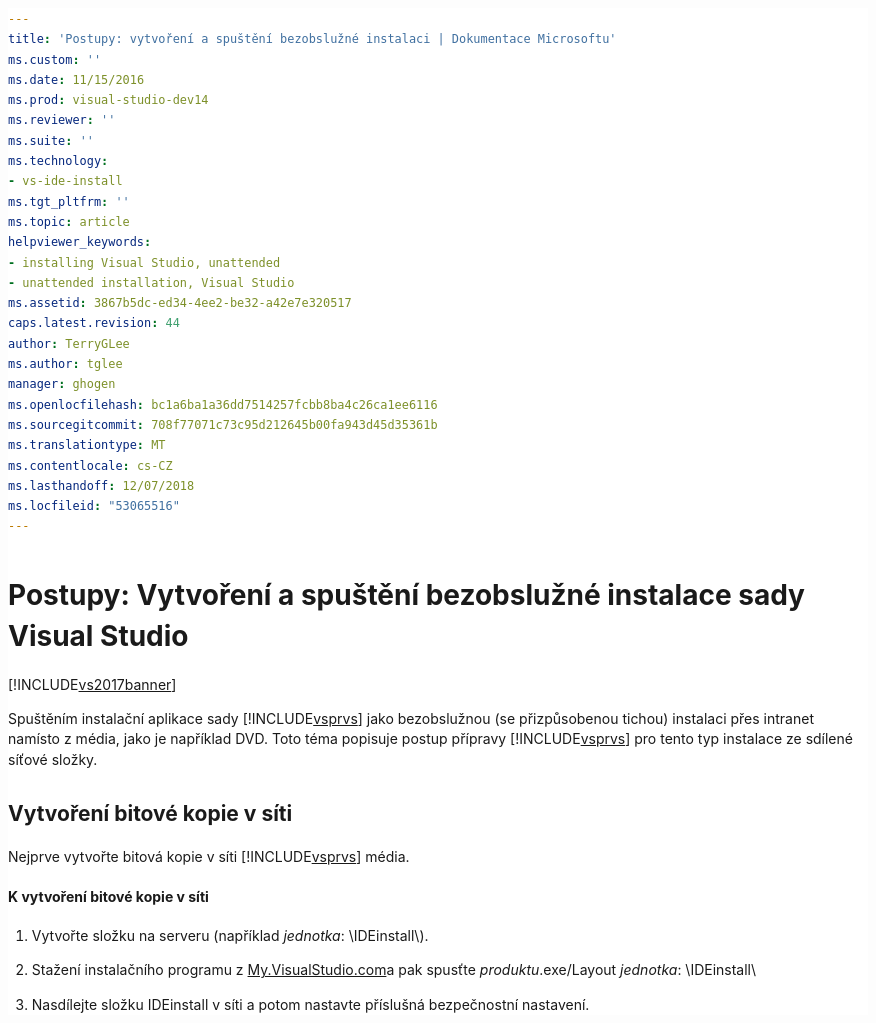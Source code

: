 ```yaml
---
title: 'Postupy: vytvoření a spuštění bezobslužné instalaci | Dokumentace Microsoftu'
ms.custom: ''
ms.date: 11/15/2016
ms.prod: visual-studio-dev14
ms.reviewer: ''
ms.suite: ''
ms.technology:
- vs-ide-install
ms.tgt_pltfrm: ''
ms.topic: article
helpviewer_keywords:
- installing Visual Studio, unattended
- unattended installation, Visual Studio
ms.assetid: 3867b5dc-ed34-4ee2-be32-a42e7e320517
caps.latest.revision: 44
author: TerryGLee
ms.author: tglee
manager: ghogen
ms.openlocfilehash: bc1a6ba1a36dd7514257fcbb8ba4c26ca1ee6116
ms.sourcegitcommit: 708f77071c73c95d212645b00fa943d45d35361b
ms.translationtype: MT
ms.contentlocale: cs-CZ
ms.lasthandoff: 12/07/2018
ms.locfileid: "53065516"
---
```

# <a name="how-to-create-and-run-an-unattended-installation-of-visual-studio"></a>Postupy: Vytvoření a spuštění bezobslužné instalace sady Visual Studio
[!INCLUDE[vs2017banner](../includes/vs2017banner.md)]

Spuštěním instalační aplikace sady [!INCLUDE[vsprvs](../includes/vsprvs-md.md)] jako bezobslužnou (se přizpůsobenou tichou) instalaci přes intranet namísto z média, jako je například DVD. Toto téma popisuje postup přípravy [!INCLUDE[vsprvs](../includes/vsprvs-md.md)] pro tento typ instalace ze sdílené síťové složky.

## <a name="creating-a-network-image"></a>Vytvoření bitové kopie v síti
 Nejprve vytvořte bitová kopie v síti [!INCLUDE[vsprvs](../includes/vsprvs-md.md)] média.

#### <a name="to-create-a-network-image"></a>K vytvoření bitové kopie v síti

1.  Vytvořte složku na serveru (například *jednotka*: \IDEinstall\\).

2.  Stažení instalačního programu z [My.VisualStudio.com](https://my.visualstudio.com/downloads?q=visual%20studio%20enterprise%202015)a pak spusťte *produktu*.exe/Layout *jednotka*: \IDEinstall\

3.  Nasdílejte složku IDEinstall v síti a potom nastavte příslušná bezpečnostní nastavení.
